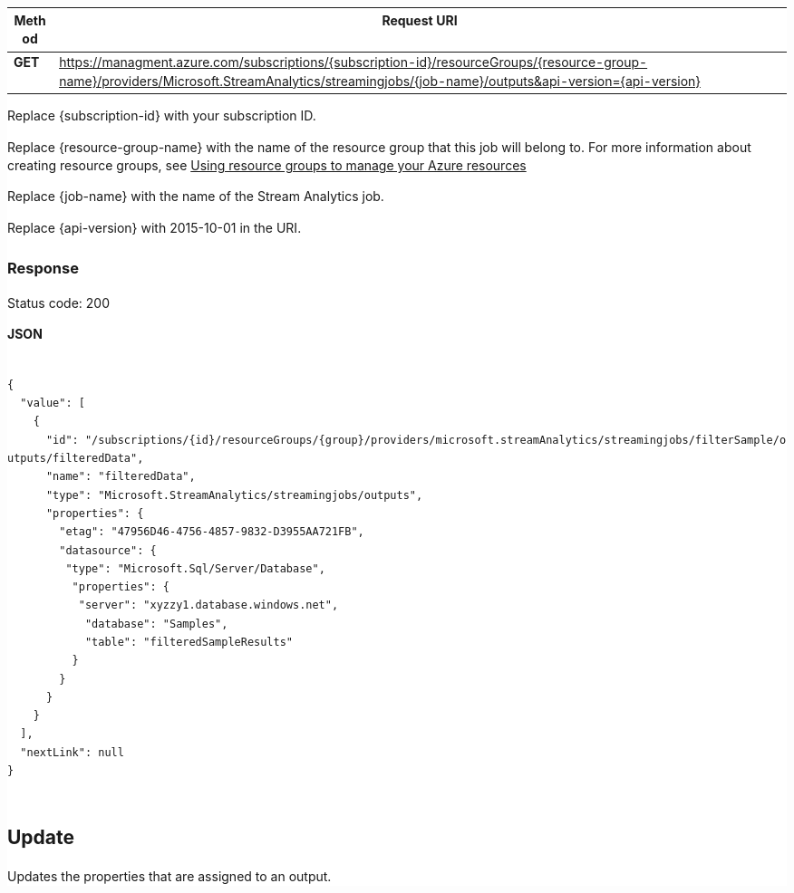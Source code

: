 |Method|Request URI|  
|------------|-----------------|  
|**GET**|https://managment.azure.com/subscriptions/{subscription-id}/resourceGroups/{resource-group-name}/providers/Microsoft.StreamAnalytics/streamingjobs/{job-name}/outputs&api-version={api-version}|  
  
 Replace {subscription-id} with your subscription ID.  
  
 Replace {resource-group-name} with the name of the resource group that this job will belong to. For more information about creating resource groups, see [Using resource groups to manage your Azure resources](https://azure.microsoft.com/documentation/articles/azure-preview-portal-using-resource-groups/)  
  
 Replace {job-name} with the name of the Stream Analytics job.  
  
 Replace {api-version} with 2015-10-01 in the URI.  
  
### Response  
 Status code: 200  
  
 **JSON**  
  
```  
  
{  
  "value": [  
    {  
      "id": "/subscriptions/{id}/resourceGroups/{group}/providers/microsoft.streamAnalytics/streamingjobs/filterSample/outputs/filteredData",  
      "name": "filteredData",  
      "type": "Microsoft.StreamAnalytics/streamingjobs/outputs",  
      "properties": {  
        "etag": "47956D46-4756-4857-9832-D3955AA721FB",  
        "datasource": {  
         "type": "Microsoft.Sql/Server/Database",  
          "properties": {  
           "server": "xyzzy1.database.windows.net",  
            "database": "Samples",  
            "table": "filteredSampleResults"  
          }  
        }  
      }  
    }  
  ],  
  "nextLink": null  
}  
  
```  
  
  








## Update
Updates the properties that are assigned to an output.  
  